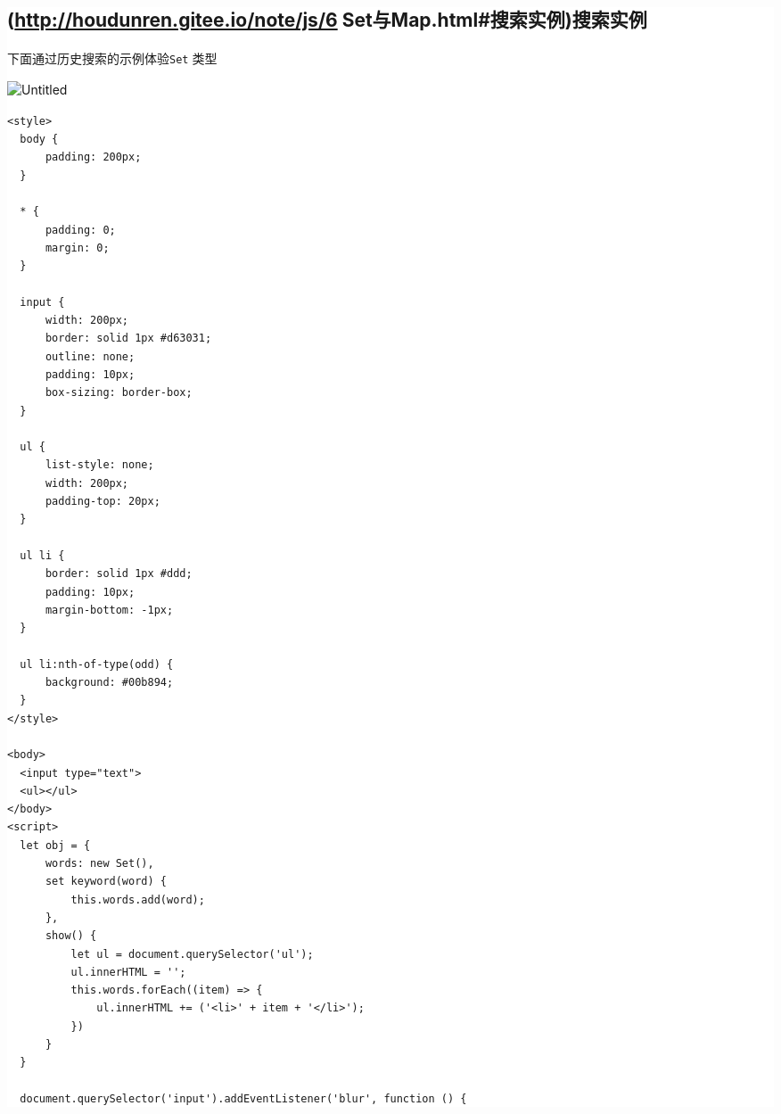 ##  (http://houdunren.gitee.io/note/js/6 Set与Map.html#搜索实例)搜索实例

下面通过历史搜索的示例体验`Set` 类型

![Untitled](http://houdunren.gitee.io/note/assets/img/Untitled-0727351.f2e8978f.gif)

```text
<style>
  body {
      padding: 200px;
  }

  * {
      padding: 0;
      margin: 0;
  }

  input {
      width: 200px;
      border: solid 1px #d63031;
      outline: none;
      padding: 10px;
      box-sizing: border-box;
  }

  ul {
      list-style: none;
      width: 200px;
      padding-top: 20px;
  }

  ul li {
      border: solid 1px #ddd;
      padding: 10px;
      margin-bottom: -1px;
  }

  ul li:nth-of-type(odd) {
      background: #00b894;
  }
</style>

<body>
  <input type="text">
  <ul></ul>
</body>
<script>
  let obj = {
      words: new Set(),
      set keyword(word) {
          this.words.add(word);
      },
      show() {
          let ul = document.querySelector('ul');
          ul.innerHTML = '';
          this.words.forEach((item) => {
              ul.innerHTML += ('<li>' + item + '</li>');
          })
      }
  }

  document.querySelector('input').addEventListener('blur', function () {
```